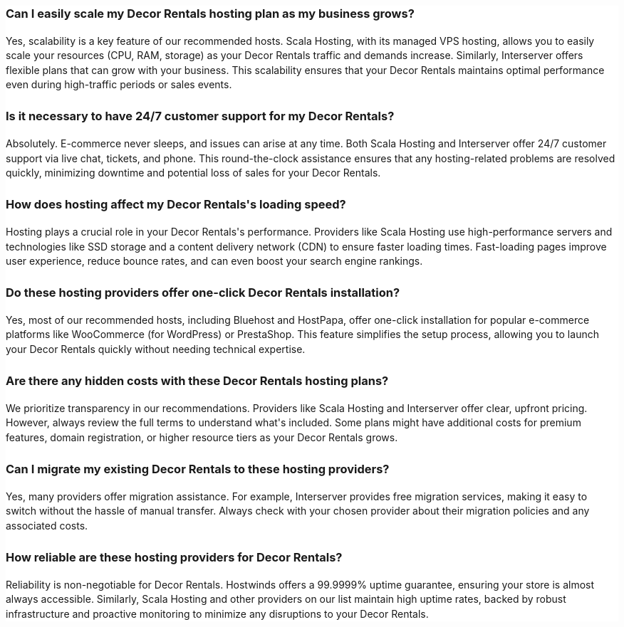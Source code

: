 ### Can I easily scale my Decor Rentals hosting plan as my business grows? 
Yes, scalability is a key feature of our recommended hosts. Scala Hosting, with its managed VPS hosting, allows you to easily scale your resources (CPU, RAM, storage) as your Decor Rentals traffic and demands increase. Similarly, Interserver offers flexible plans that can grow with your business. This scalability ensures that your Decor Rentals maintains optimal performance even during high-traffic periods or sales events.

### Is it necessary to have 24/7 customer support for my Decor Rentals? 
Absolutely. E-commerce never sleeps, and issues can arise at any time. Both Scala Hosting and Interserver offer 24/7 customer support via live chat, tickets, and phone. This round-the-clock assistance ensures that any hosting-related problems are resolved quickly, minimizing downtime and potential loss of sales for your Decor Rentals.

### How does hosting affect my Decor Rentals's loading speed? 
Hosting plays a crucial role in your Decor Rentals's performance. Providers like Scala Hosting use high-performance servers and technologies like SSD storage and a content delivery network (CDN) to ensure faster loading times. Fast-loading pages improve user experience, reduce bounce rates, and can even boost your search engine rankings.

### Do these hosting providers offer one-click Decor Rentals installation? 
Yes, most of our recommended hosts, including Bluehost and HostPapa, offer one-click installation for popular e-commerce platforms like WooCommerce (for WordPress) or PrestaShop. This feature simplifies the setup process, allowing you to launch your Decor Rentals quickly without needing technical expertise.

### Are there any hidden costs with these Decor Rentals hosting plans? 
We prioritize transparency in our recommendations. Providers like Scala Hosting and Interserver offer clear, upfront pricing. However, always review the full terms to understand what's included. Some plans might have additional costs for premium features, domain registration, or higher resource tiers as your Decor Rentals grows.

### Can I migrate my existing Decor Rentals to these hosting providers? 
Yes, many providers offer migration assistance. For example, Interserver provides free migration services, making it easy to switch without the hassle of manual transfer. Always check with your chosen provider about their migration policies and any associated costs.

### How reliable are these hosting providers for Decor Rentals? 
Reliability is non-negotiable for Decor Rentals. Hostwinds offers a 99.9999% uptime guarantee, ensuring your store is almost always accessible. Similarly, Scala Hosting and other providers on our list maintain high uptime rates, backed by robust infrastructure and proactive monitoring to minimize any disruptions to your Decor Rentals.
